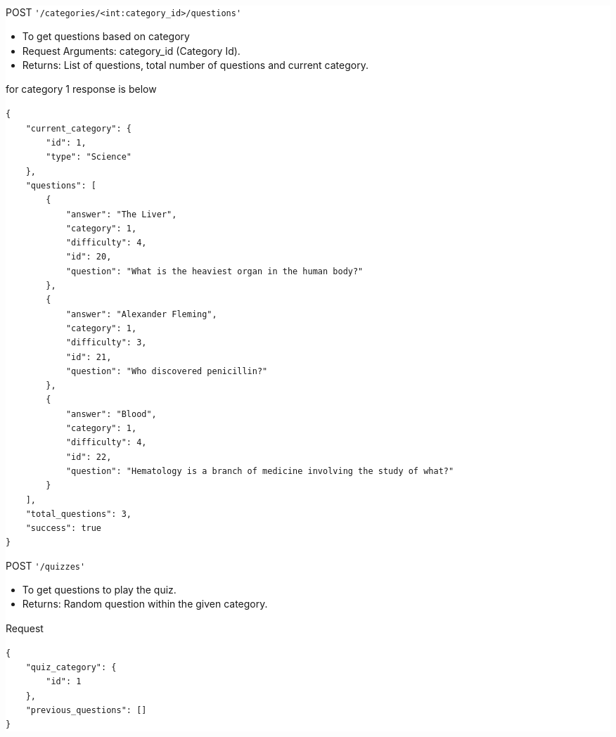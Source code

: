 POST `'/categories/<int:category_id>/questions'`

- To get questions based on category
- Request Arguments: category_id (Category Id).
- Returns: List of questions, total number of questions and current category.

for category 1 response is below

```json5
{
	"current_category": {
		"id": 1,
		"type": "Science"
	},
	"questions": [
		{
			"answer": "The Liver",
			"category": 1,
			"difficulty": 4,
			"id": 20,
			"question": "What is the heaviest organ in the human body?"
		},
		{
			"answer": "Alexander Fleming",
			"category": 1,
			"difficulty": 3,
			"id": 21,
			"question": "Who discovered penicillin?"
		},
		{
			"answer": "Blood",
			"category": 1,
			"difficulty": 4,
			"id": 22,
			"question": "Hematology is a branch of medicine involving the study of what?"
		}
	],
	"total_questions": 3,
	"success": true
}
```

POST `'/quizzes'`

- To get questions to play the quiz.
- Returns: Random question within the given category.

Request

```json5
{
    "quiz_category": {
        "id": 1
    },
    "previous_questions": []
}
```
